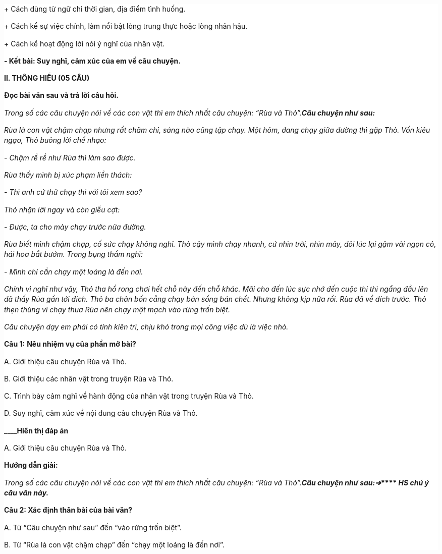 \+ Cách dùng từ ngữ chỉ thời gian, địa điểm tình huống. 

\+ Cách kể sự việc chính, làm nổi bật lòng trung thực hoặc lòng nhân hậu.

\+ Cách kể hoạt động lời nói ý nghĩ của nhân vật.

**\- Kết bài: Suy nghĩ, cảm xúc của em về câu chuyện.**

**II. THÔNG HIỂU (05 CÂU)**

**Đọc bài văn sau và trả lời câu hỏi.**

_Trong số các câu chuyện nói về các con vật thì em thích nhất câu chuyện: “Rùa và Thỏ”.**Câu chuyện như sau:**_

_Rùa là con vật chậm chạp nhưng rất chăm chỉ, sáng nào cũng tập chạy. Một hôm, đang chạy giữa đường thì gặp Thỏ. Vốn kiêu ngạo, Thỏ buông lời chế nhạo:_

_\- Chậm rề rề như Rùa thì làm sao được._

_Rùa thấy mình bị xúc phạm liền thách:_

_\- Thì anh cứ thử chạy thi với tôi xem sao?_

_Thỏ nhận lời ngay và còn giễu cợt:_

_\- Được, ta cho mày chạy trước nửa đường._

_Rùa biết mình chậm chạp, cố sức chạy không nghỉ. Thỏ cậy mình chạy nhanh, cứ nhìn trời, nhìn mây, đôi lúc lại gặm vài ngọn cỏ, hái hoa bắt bướm. Trong bụng thầm nghĩ:_

_\- Mình chỉ cần chạy một loáng là đến nơi._

_Chính vì nghĩ như vậy, Thỏ tha hồ rong chơi hết chỗ này đến chỗ khác. Mãi cho đến lúc sực nhớ đến cuộc thi thì ngẩng đầu lên đã thấy Rùa gần tới đích. Thỏ ba chân bốn cẳng chạy bán sống bán chết. Nhưng không kịp nữa rồi. Rùa đã về đích trước. Thỏ thẹn thùng vì chạy thua Rùa nên chạy một mạch vào rừng trốn biệt._

_Câu chuyện dạy em phải có tính kiên trì, chịu khó trong mọi công việc dù là việc nhỏ._

**Câu 1:** **Nêu nhiệm vụ của phần mở bài?**

A. Giới thiệu câu chuyện Rùa và Thỏ.

B. Giới thiệu các nhân vật trong truyện Rùa và Thỏ.

C. Trình bày cảm nghĩ về hành động của nhân vật trong truyện Rùa và Thỏ.

D. Suy nghĩ, cảm xúc về nội dung câu chuyện Rùa và Thỏ.

____**Hiển thị đáp án**

A. Giới thiệu câu chuyện Rùa và Thỏ.

**Hướng dẫn giải:**

_Trong số các câu chuyện nói về các con vật thì em thích nhất câu chuyện: “Rùa và Thỏ”.**Câu chuyện như sau:**_**_➔_**** _HS chú ý câu văn này._**

**Câu 2: Xác định thân bài của bài văn?**

A. Từ “Câu chuyện như sau” đến “vào rừng trốn biệt”.

B. Từ “Rùa là con vật chậm chạp” đến “chạy một loáng là đến nơi”.
